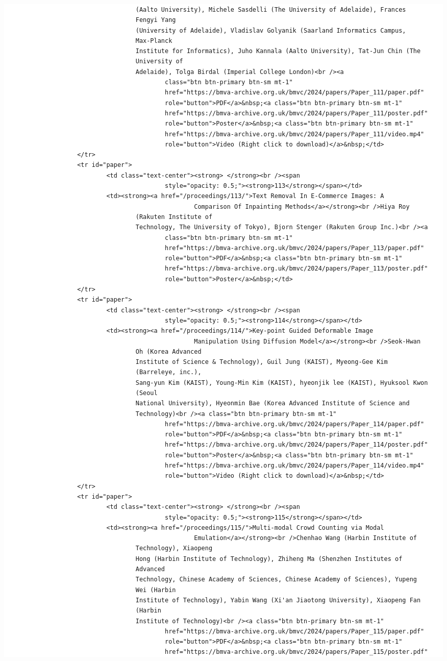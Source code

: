                                         (Aalto University), Michele Sasdelli (The University of Adelaide), Frances
                                        Fengyi Yang
                                        (University of Adelaide), Vladislav Golyanik (Saarland Informatics Campus,
                                        Max-Planck
                                        Institute for Informatics), Juho Kannala (Aalto University), Tat-Jun Chin (The
                                        University of
                                        Adelaide), Tolga Birdal (Imperial College London)<br /><a
                                                class="btn btn-primary btn-sm mt-1"
                                                href="https://bmva-archive.org.uk/bmvc/2024/papers/Paper_111/paper.pdf"
                                                role="button">PDF</a>&nbsp;<a class="btn btn-primary btn-sm mt-1"
                                                href="https://bmva-archive.org.uk/bmvc/2024/papers/Paper_111/poster.pdf"
                                                role="button">Poster</a>&nbsp;<a class="btn btn-primary btn-sm mt-1"
                                                href="https://bmva-archive.org.uk/bmvc/2024/papers/Paper_111/video.mp4"
                                                role="button">Video (Right click to download)</a>&nbsp;</td>
                        </tr>
                        <tr id="paper">
                                <td class="text-center"><strong> </strong><br /><span
                                                style="opacity: 0.5;"><strong>113</strong></span></td>
                                <td><strong><a href="/proceedings/113/">Text Removal In E-Commerce Images: A
                                                        Comparison Of Inpainting Methods</a></strong><br />Hiya Roy
                                        (Rakuten Institute of
                                        Technology, The University of Tokyo), Bjorn Stenger (Rakuten Group Inc.)<br /><a
                                                class="btn btn-primary btn-sm mt-1"
                                                href="https://bmva-archive.org.uk/bmvc/2024/papers/Paper_113/paper.pdf"
                                                role="button">PDF</a>&nbsp;<a class="btn btn-primary btn-sm mt-1"
                                                href="https://bmva-archive.org.uk/bmvc/2024/papers/Paper_113/poster.pdf"
                                                role="button">Poster</a>&nbsp;</td>
                        </tr>
                        <tr id="paper">
                                <td class="text-center"><strong> </strong><br /><span
                                                style="opacity: 0.5;"><strong>114</strong></span></td>
                                <td><strong><a href="/proceedings/114/">Key-point Guided Deformable Image
                                                        Manipulation Using Diffusion Model</a></strong><br />Seok-Hwan
                                        Oh (Korea Advanced
                                        Institute of Science & Technology), Guil Jung (KAIST), Myeong-Gee Kim
                                        (Barreleye, inc.),
                                        Sang-yun Kim (KAIST), Young-Min Kim (KAIST), hyeonjik lee (KAIST), Hyuksool Kwon
                                        (Seoul
                                        National University), Hyeonmin Bae (Korea Advanced Institute of Science and
                                        Technology)<br /><a class="btn btn-primary btn-sm mt-1"
                                                href="https://bmva-archive.org.uk/bmvc/2024/papers/Paper_114/paper.pdf"
                                                role="button">PDF</a>&nbsp;<a class="btn btn-primary btn-sm mt-1"
                                                href="https://bmva-archive.org.uk/bmvc/2024/papers/Paper_114/poster.pdf"
                                                role="button">Poster</a>&nbsp;<a class="btn btn-primary btn-sm mt-1"
                                                href="https://bmva-archive.org.uk/bmvc/2024/papers/Paper_114/video.mp4"
                                                role="button">Video (Right click to download)</a>&nbsp;</td>
                        </tr>
                        <tr id="paper">
                                <td class="text-center"><strong> </strong><br /><span
                                                style="opacity: 0.5;"><strong>115</strong></span></td>
                                <td><strong><a href="/proceedings/115/">Multi-modal Crowd Counting via Modal
                                                        Emulation</a></strong><br />Chenhao Wang (Harbin Institute of
                                        Technology), Xiaopeng
                                        Hong (Harbin Institute of Technology), Zhiheng Ma (Shenzhen Institutes of
                                        Advanced
                                        Technology, Chinese Academy of Sciences, Chinese Academy of Sciences), Yupeng
                                        Wei (Harbin
                                        Institute of Technology), Yabin Wang (Xi'an Jiaotong University), Xiaopeng Fan
                                        (Harbin
                                        Institute of Technology)<br /><a class="btn btn-primary btn-sm mt-1"
                                                href="https://bmva-archive.org.uk/bmvc/2024/papers/Paper_115/paper.pdf"
                                                role="button">PDF</a>&nbsp;<a class="btn btn-primary btn-sm mt-1"
                                                href="https://bmva-archive.org.uk/bmvc/2024/papers/Paper_115/poster.pdf"